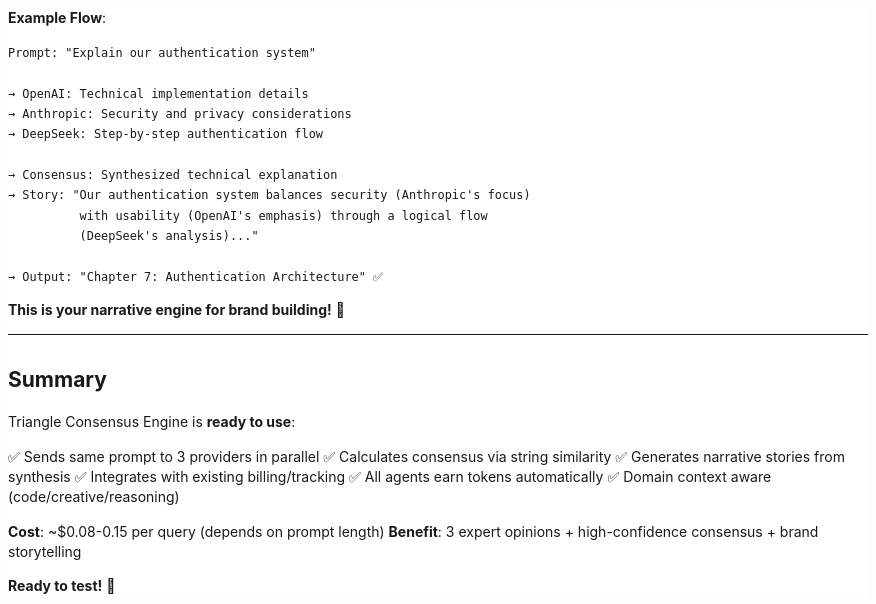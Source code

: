 **Example Flow**:
```
Prompt: "Explain our authentication system"

→ OpenAI: Technical implementation details
→ Anthropic: Security and privacy considerations
→ DeepSeek: Step-by-step authentication flow

→ Consensus: Synthesized technical explanation
→ Story: "Our authentication system balances security (Anthropic's focus)
          with usability (OpenAI's emphasis) through a logical flow
          (DeepSeek's analysis)..."

→ Output: "Chapter 7: Authentication Architecture" ✅
```

**This is your narrative engine for brand building!** 🎉

---

## Summary

Triangle Consensus Engine is **ready to use**:

✅ Sends same prompt to 3 providers in parallel
✅ Calculates consensus via string similarity
✅ Generates narrative stories from synthesis
✅ Integrates with existing billing/tracking
✅ All agents earn tokens automatically
✅ Domain context aware (code/creative/reasoning)

**Cost**: ~$0.08-0.15 per query (depends on prompt length)
**Benefit**: 3 expert opinions + high-confidence consensus + brand storytelling

**Ready to test!** 🚀
